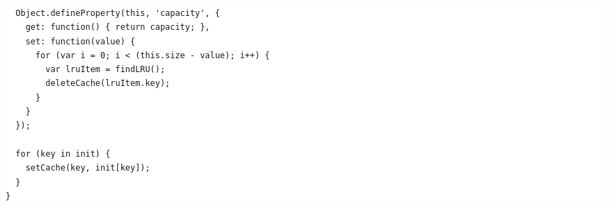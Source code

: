 ```
  Object.defineProperty(this, 'capacity', {
    get: function() { return capacity; },
    set: function(value) {      
      for (var i = 0; i < (this.size - value); i++) {
        var lruItem = findLRU();
        deleteCache(lruItem.key);
      }  
    }
  });
  
  for (key in init) {
    setCache(key, init[key]);
  }  
}
```
